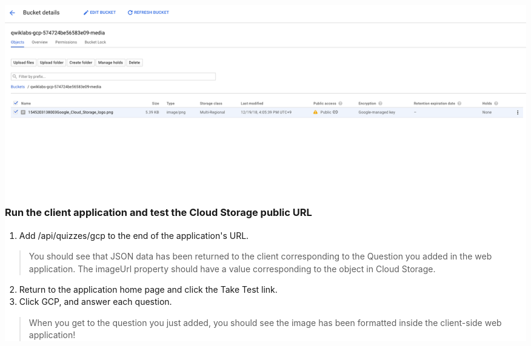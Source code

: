 ![Alt text](./img/capture_1.png)


### Run the client application and test the Cloud Storage public URL
1. Add /api/quizzes/gcp to the end of the application's URL.
> You should see that JSON data has been returned to the client corresponding to the Question you added in the web application.
> The imageUrl property should have a value corresponding to the object in Cloud Storage.

2. Return to the application home page and click the Take Test link.
3. Click GCP, and answer each question.
> When you get to the question you just added, you should see the image has been formatted inside the client-side web application!



[1]: https://googlecloudplatform.github.io/google-cloud-node/#/docs/storage/1.2.0/storage?method=bucket